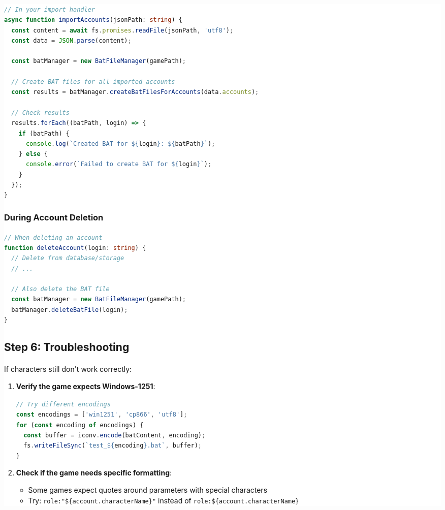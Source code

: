 ```typescript
// In your import handler
async function importAccounts(jsonPath: string) {
  const content = await fs.promises.readFile(jsonPath, 'utf8');
  const data = JSON.parse(content);
  
  const batManager = new BatFileManager(gamePath);
  
  // Create BAT files for all imported accounts
  const results = batManager.createBatFilesForAccounts(data.accounts);
  
  // Check results
  results.forEach((batPath, login) => {
    if (batPath) {
      console.log(`Created BAT for ${login}: ${batPath}`);
    } else {
      console.error(`Failed to create BAT for ${login}`);
    }
  });
}
```

### During Account Deletion

```typescript
// When deleting an account
function deleteAccount(login: string) {
  // Delete from database/storage
  // ...
  
  // Also delete the BAT file
  const batManager = new BatFileManager(gamePath);
  batManager.deleteBatFile(login);
}
```

## Step 6: Troubleshooting

If characters still don't work correctly:

1. **Verify the game expects Windows-1251**:
   ```typescript
   // Try different encodings
   const encodings = ['win1251', 'cp866', 'utf8'];
   for (const encoding of encodings) {
     const buffer = iconv.encode(batContent, encoding);
     fs.writeFileSync(`test_${encoding}.bat`, buffer);
   }
   ```

2. **Check if the game needs specific formatting**:
   - Some games expect quotes around parameters with special characters
   - Try: `role:"${account.characterName}"` instead of `role:${account.characterName}`

